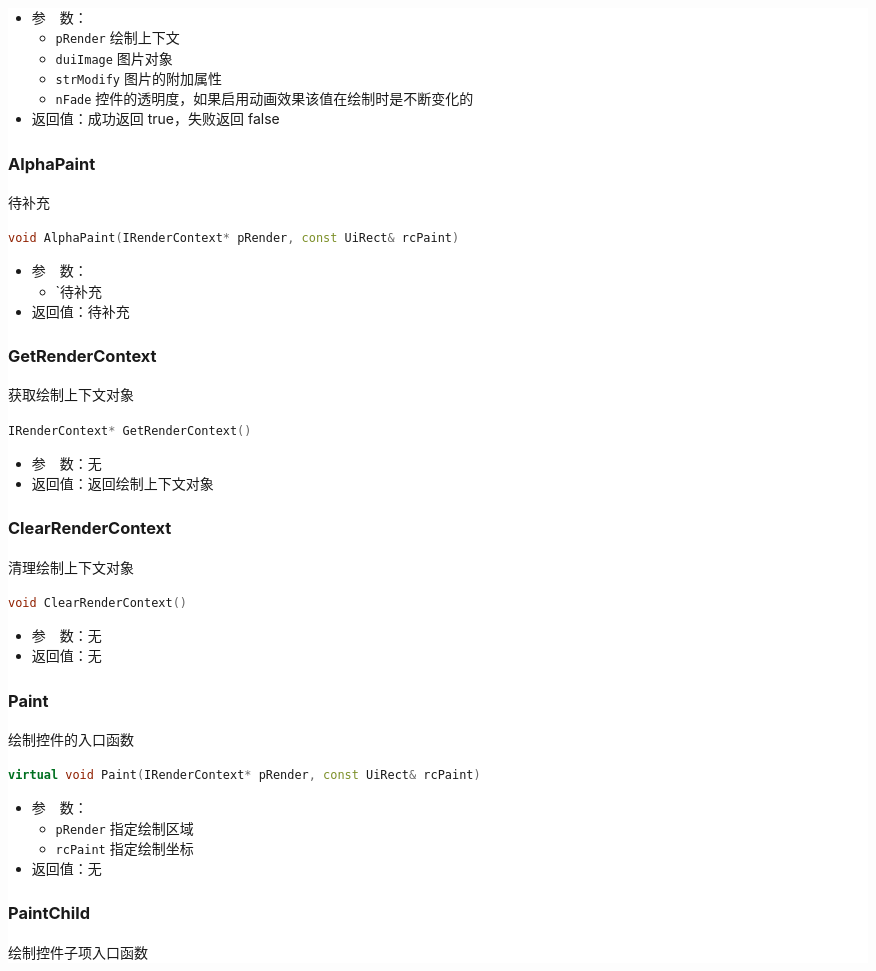  - 参&emsp;数：  
    - `pRender` 绘制上下文
    - `duiImage` 图片对象
    - `strModify` 图片的附加属性
    - `nFade` 控件的透明度，如果启用动画效果该值在绘制时是不断变化的
 - 返回值：成功返回 true，失败返回 false

### AlphaPaint

待补充

```cpp
void AlphaPaint(IRenderContext* pRender, const UiRect& rcPaint)
```

 - 参&emsp;数：  
    - `待补充
 - 返回值：待补充
 
### GetRenderContext

获取绘制上下文对象

```cpp
IRenderContext* GetRenderContext()
```

 - 参&emsp;数：无  
 - 返回值：返回绘制上下文对象

### ClearRenderContext

清理绘制上下文对象

```cpp
void ClearRenderContext()
```

 - 参&emsp;数：无  
 - 返回值：无

### Paint

绘制控件的入口函数

```cpp
virtual void Paint(IRenderContext* pRender, const UiRect& rcPaint)
```

 - 参&emsp;数：  
    - `pRender` 指定绘制区域
    - `rcPaint` 指定绘制坐标
 - 返回值：无
 
### PaintChild

绘制控件子项入口函数
